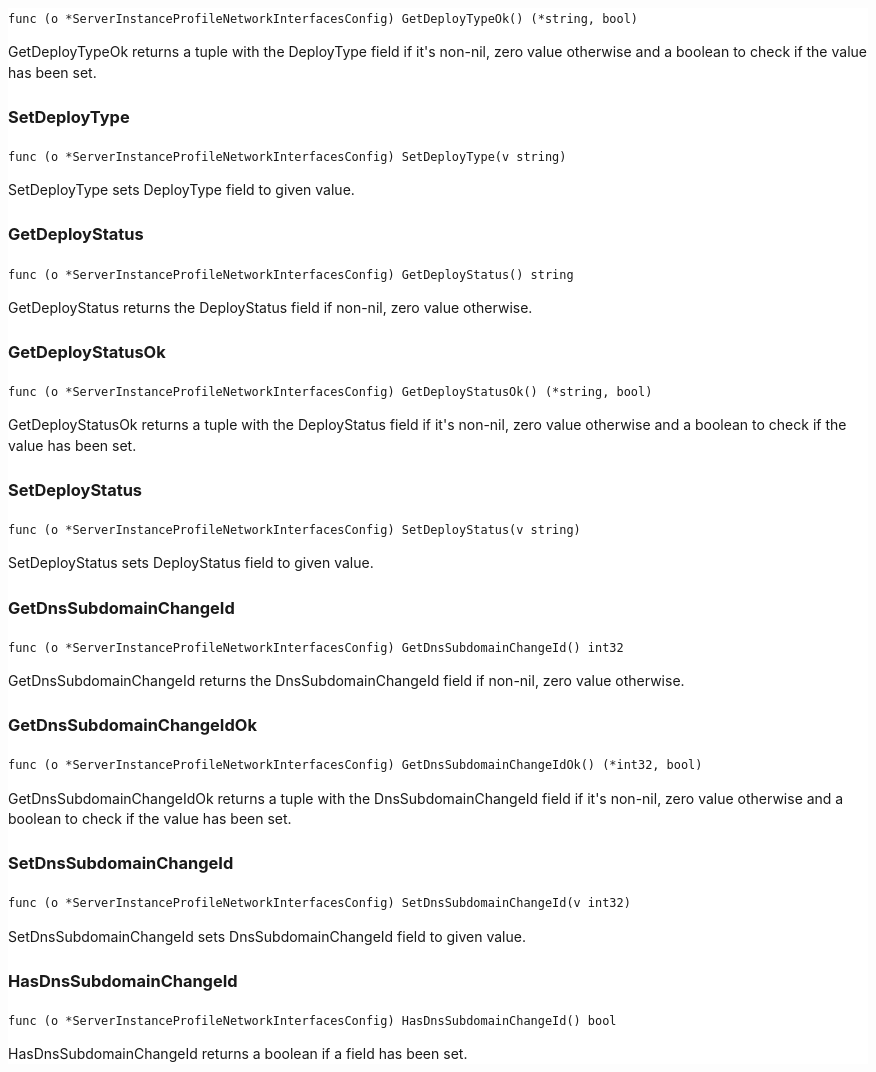 `func (o *ServerInstanceProfileNetworkInterfacesConfig) GetDeployTypeOk() (*string, bool)`

GetDeployTypeOk returns a tuple with the DeployType field if it's non-nil, zero value otherwise
and a boolean to check if the value has been set.

### SetDeployType

`func (o *ServerInstanceProfileNetworkInterfacesConfig) SetDeployType(v string)`

SetDeployType sets DeployType field to given value.


### GetDeployStatus

`func (o *ServerInstanceProfileNetworkInterfacesConfig) GetDeployStatus() string`

GetDeployStatus returns the DeployStatus field if non-nil, zero value otherwise.

### GetDeployStatusOk

`func (o *ServerInstanceProfileNetworkInterfacesConfig) GetDeployStatusOk() (*string, bool)`

GetDeployStatusOk returns a tuple with the DeployStatus field if it's non-nil, zero value otherwise
and a boolean to check if the value has been set.

### SetDeployStatus

`func (o *ServerInstanceProfileNetworkInterfacesConfig) SetDeployStatus(v string)`

SetDeployStatus sets DeployStatus field to given value.


### GetDnsSubdomainChangeId

`func (o *ServerInstanceProfileNetworkInterfacesConfig) GetDnsSubdomainChangeId() int32`

GetDnsSubdomainChangeId returns the DnsSubdomainChangeId field if non-nil, zero value otherwise.

### GetDnsSubdomainChangeIdOk

`func (o *ServerInstanceProfileNetworkInterfacesConfig) GetDnsSubdomainChangeIdOk() (*int32, bool)`

GetDnsSubdomainChangeIdOk returns a tuple with the DnsSubdomainChangeId field if it's non-nil, zero value otherwise
and a boolean to check if the value has been set.

### SetDnsSubdomainChangeId

`func (o *ServerInstanceProfileNetworkInterfacesConfig) SetDnsSubdomainChangeId(v int32)`

SetDnsSubdomainChangeId sets DnsSubdomainChangeId field to given value.

### HasDnsSubdomainChangeId

`func (o *ServerInstanceProfileNetworkInterfacesConfig) HasDnsSubdomainChangeId() bool`

HasDnsSubdomainChangeId returns a boolean if a field has been set.
